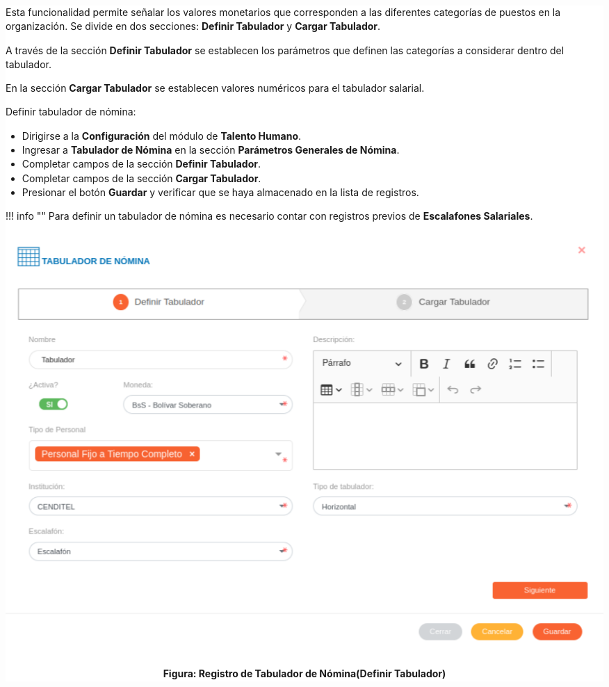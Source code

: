 Esta funcionalidad permite señalar los valores monetarios que corresponden a las diferentes categorías de puestos en la organización.  Se divide en dos secciones: **Definir Tabulador** y **Cargar Tabulador**.

A través de la sección **Definir Tabulador** se establecen los parámetros que definen las categorías a considerar dentro del tabulador.   

En la sección **Cargar Tabulador** se establecen valores numéricos para el tabulador salarial. 

Definir tabulador de nómina:

-   Dirigirse a la **Configuración** del módulo de **Talento Humano**.
-   Ingresar a **Tabulador de Nómina** en la sección **Parámetros Generales de Nómina**.
-   Completar campos de la sección **Definir Tabulador**.
-   Completar campos de la sección **Cargar Tabulador**.      
-   Presionar el botón **Guardar** y verificar que se haya almacenado en la lista de registros.

!!! info ""
    Para definir un tabulador de nómina es necesario contar con registros previos de **Escalafones Salariales**. 

![Screenshot](../img/image30.png#imagen)<div style="text-align: center;font-weight: bold">Figura: Registro de Tabulador de Nómina(Definir Tabulador)</div>
